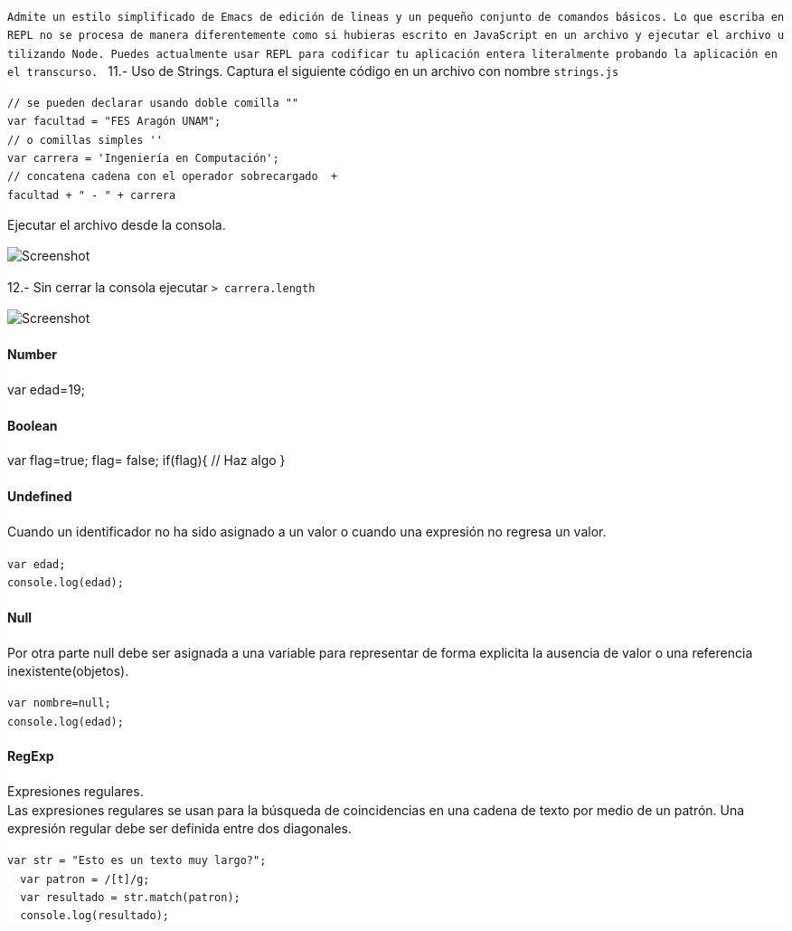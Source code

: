 ```Admite un estilo simplificado de Emacs de edición de lineas y un pequeño conjunto de comandos básicos. Lo que escriba en REPL no se procesa de manera diferentemente como si hubieras escrito en JavaScript en un archivo y ejecutar el archivo utilizando Node. Puedes actualmente usar REPL para codificar tu aplicación entera literalmente probando la aplicación en el transcurso. ```
11.- Uso de Strings.
Captura el siguiente código en un archivo con nombre ``` strings.js ```
```
// se pueden declarar usando doble comilla ""
var facultad = "FES Aragón UNAM";
// o comillas simples ''
var carrera = 'Ingeniería en Computación';
// concatena cadena con el operador sobrecargado  +
facultad + " - " + carrera

```

Ejecutar el archivo desde la consola.

![Screenshot](image11.png)

12.- Sin cerrar la consola ejecutar ``` > carrera.length ```

![Screenshot](image12.png)

#### Number

var edad=19;


#### Boolean

var flag=true;
flag= false;
if(flag){
  // Haz algo
}

#### Undefined

Cuando un identificador no ha sido asignado a un valor o cuando una expresión no regresa un valor.

```
var edad;
console.log(edad);
```

#### Null

Por otra parte null debe ser asignada a una variable para representar de forma explicita la ausencia de valor o una referencia inexistente(objetos).

```
var nombre=null;
console.log(edad);
```

#### RegExp

Expresiones regulares.
<br>
Las expresiones regulares se usan para la búsqueda de coincidencias en una cadena de texto por medio de un patrón.
Una expresión regular debe ser definida entre dos diagonales.
```
var str = "Esto es un texto muy largo?";
  var patron = /[t]/g;
  var resultado = str.match(patron);
  console.log(resultado);
